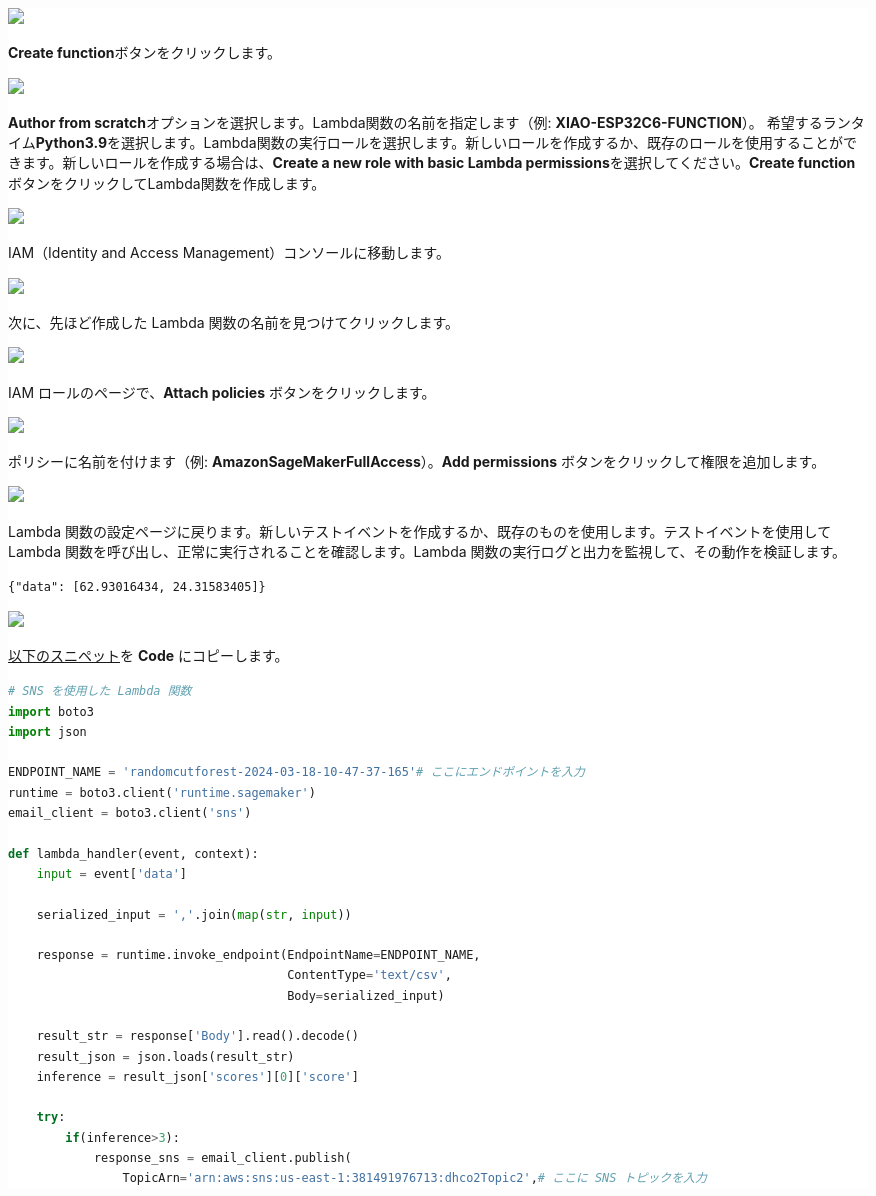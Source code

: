 <div style={{textAlign:'center'}}><img src="https://files.seeedstudio.com/wiki/xiao-esp32c6-aws/37.png" style={{width:1000, height:'auto'}}/></div>

**Create function**ボタンをクリックします。

<div style={{textAlign:'center'}}><img src="https://files.seeedstudio.com/wiki/xiao-esp32c6-aws/38.png" style={{width:1000, height:'auto'}}/></div>

**Author from scratch**オプションを選択します。Lambda関数の名前を指定します（例: **XIAO-ESP32C6-FUNCTION**）。
希望するランタイム**Python3.9**を選択します。Lambda関数の実行ロールを選択します。新しいロールを作成するか、既存のロールを使用することができます。新しいロールを作成する場合は、**Create a new role with basic Lambda permissions**を選択してください。**Create function**ボタンをクリックしてLambda関数を作成します。

<div style={{textAlign:'center'}}><img src="https://files.seeedstudio.com/wiki/xiao-esp32c6-aws/39.png" style={{width:1000, height:'auto'}}/></div>

IAM（Identity and Access Management）コンソールに移動します。

<div style={{textAlign:'center'}}><img src="https://files.seeedstudio.com/wiki/xiao-esp32c6-aws/40.png" style={{width:1000, height:'auto'}}/></div>

次に、先ほど作成した Lambda 関数の名前を見つけてクリックします。

<div style={{textAlign:'center'}}><img src="https://files.seeedstudio.com/wiki/xiao-esp32c6-aws/41.png" style={{width:1000, height:'auto'}}/></div>

IAM ロールのページで、**Attach policies** ボタンをクリックします。

<div style={{textAlign:'center'}}><img src="https://files.seeedstudio.com/wiki/xiao-esp32c6-aws/42.png" style={{width:1000, height:'auto'}}/></div>

ポリシーに名前を付けます（例: **AmazonSageMakerFullAccess**）。**Add permissions** ボタンをクリックして権限を追加します。

<div style={{textAlign:'center'}}><img src="https://files.seeedstudio.com/wiki/xiao-esp32c6-aws/43.png" style={{width:1000, height:'auto'}}/></div>

Lambda 関数の設定ページに戻ります。新しいテストイベントを作成するか、既存のものを使用します。テストイベントを使用して Lambda 関数を呼び出し、正常に実行されることを確認します。Lambda 関数の実行ログと出力を監視して、その動作を検証します。

```
{"data": [62.93016434, 24.31583405]}
```

<div style={{textAlign:'center'}}><img src="https://files.seeedstudio.com/wiki/xiao-esp32c6-aws/44.png" style={{width:1000, height:'auto'}}/></div>

[以下のスニペット](https://github.com/Seeed-Projects/XIAO_ESP32C6_AWS_DHT20_Project/blob/main/TrainingModel/Lambda.ipynb)を **Code** にコピーします。

```python
# SNS を使用した Lambda 関数
import boto3
import json

ENDPOINT_NAME = 'randomcutforest-2024-03-18-10-47-37-165'# ここにエンドポイントを入力
runtime = boto3.client('runtime.sagemaker')
email_client = boto3.client('sns')

def lambda_handler(event, context):
    input = event['data']
    
    serialized_input = ','.join(map(str, input))

    response = runtime.invoke_endpoint(EndpointName=ENDPOINT_NAME, 
                                       ContentType='text/csv', 
                                       Body=serialized_input)

    result_str = response['Body'].read().decode()
    result_json = json.loads(result_str)
    inference = result_json['scores'][0]['score']
    
    try:
        if(inference>3):
            response_sns = email_client.publish(
                TopicArn='arn:aws:sns:us-east-1:381491976713:dhco2Topic2',# ここに SNS トピックを入力
```